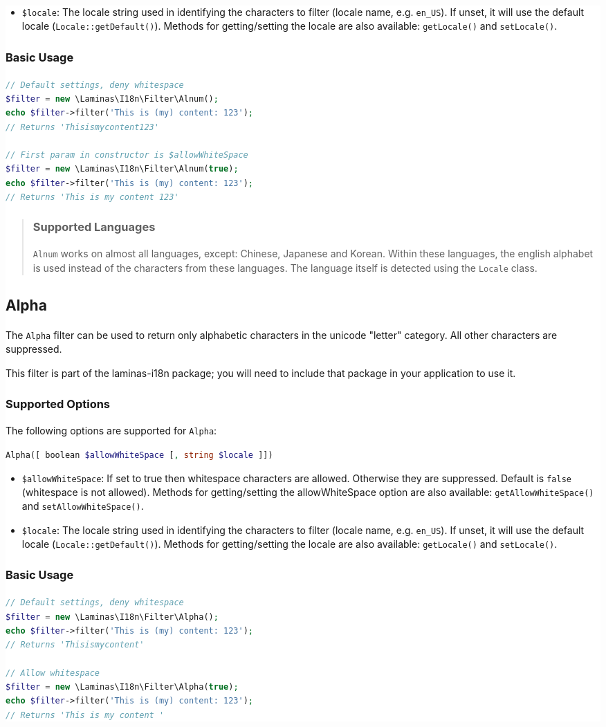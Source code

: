 - `$locale`: The locale string used in identifying the characters to filter
  (locale name, e.g. `en_US`). If unset, it will use the default locale
  (`Locale::getDefault()`). Methods for getting/setting the locale are also
  available: `getLocale()` and `setLocale()`.

### Basic Usage

```php
// Default settings, deny whitespace
$filter = new \Laminas\I18n\Filter\Alnum();
echo $filter->filter('This is (my) content: 123');
// Returns 'Thisismycontent123'

// First param in constructor is $allowWhiteSpace
$filter = new \Laminas\I18n\Filter\Alnum(true);
echo $filter->filter('This is (my) content: 123');
// Returns 'This is my content 123'
```

> ### Supported Languages
>
> `Alnum` works on almost all languages, except: Chinese, Japanese and Korean.
> Within these languages, the english alphabet is used instead of the characters
> from these languages. The language itself is detected using the `Locale`
> class.

## Alpha

The `Alpha` filter can be used to return only alphabetic characters in the unicode "letter"
category. All other characters are suppressed.

This filter is part of the laminas-i18n package; you will need to include that
package in your application to use it.

### Supported Options

The following options are supported for `Alpha`:

```php
Alpha([ boolean $allowWhiteSpace [, string $locale ]])
```

- `$allowWhiteSpace`: If set to true then whitespace characters are allowed.
  Otherwise they are suppressed. Default is `false` (whitespace is not allowed).
  Methods for getting/setting the allowWhiteSpace option are also available:
  `getAllowWhiteSpace()` and `setAllowWhiteSpace()`.

- `$locale`: The locale string used in identifying the characters to filter
  (locale name, e.g. `en_US`). If unset, it will use the default locale
  (`Locale::getDefault()`).  Methods for getting/setting the locale are also
  available: `getLocale()` and `setLocale()`.

### Basic Usage

```php
// Default settings, deny whitespace
$filter = new \Laminas\I18n\Filter\Alpha();
echo $filter->filter('This is (my) content: 123');
// Returns 'Thisismycontent'

// Allow whitespace
$filter = new \Laminas\I18n\Filter\Alpha(true);
echo $filter->filter('This is (my) content: 123');
// Returns 'This is my content '
```

